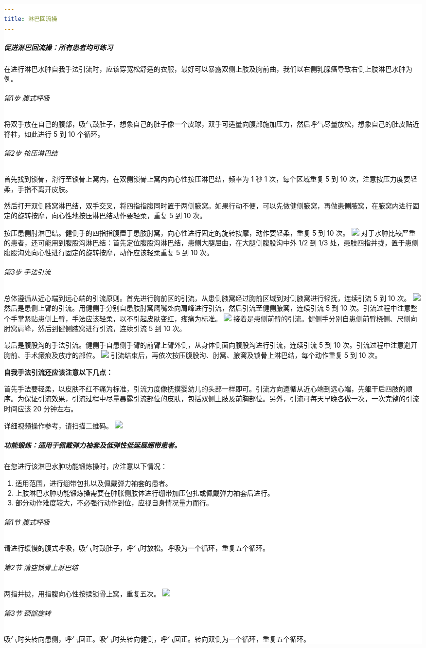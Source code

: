 ```yaml
---
title: 淋巴回流操
---
```


##### 促进淋巴回流操：所有患者均可练习
在进行淋巴水肿自我手法引流时，应该穿宽松舒适的衣服，最好可以暴露双侧上肢及胸前曲，我们以右侧乳腺癌导致右侧上肢淋巴水肿为例。

###### 第1步 腹式呼吸
将双手放在自己的腹部，吸气鼓肚子，想象自己的肚子像一个皮球，双手可适量向腹部施加压力，然后呼气尽量放松，想象自己的肚皮贴近脊柱，如此进行 5 到 10 个循环。

###### 第2步 按压淋巴结
首先找到锁骨，滑行至锁骨上窝内，在双侧锁骨上窝内向心性按压淋巴结，频率为 1 秒 1 次，每个区域重复 5 到 10 次，注意按压力度要轻柔，手指不离开皮肤。

然后打开双侧腋窝淋巴结，双手交叉，将四指指腹同时置于两侧腋窝。如果行动不便，可以先做健侧腋窝，再做患侧腋窝，在腋窝内进行固定的旋转按摩，向心性地按压淋巴结动作要轻柔，重复 5 到 10 次。

按压患侧肘淋巴结。健侧手的四指指腹置于患肢肘窝，向心性进行固定的旋转按摩，动作要轻柔，重复 5 到 10 次。
![](./images/4/4-1-1.png)
对于水肿比较严重的患者，还可能用到腹股沟淋巴结：首先定位腹股沟淋巴结，患侧大腿屈曲，在大腿侧腹股沟中外 1/2 到 1/3 处，患肢四指并拢，置于患侧腹股沟处向心性进行固定的旋转按摩，动作应该轻柔重复 5 到 10 次。

###### 第3步 手法引流
总体遵循从近心端到远心端的引流原则。首先进行胸前区的引流，从患侧腋窝经过胸前区域到对侧腋窝进行轻抚，连续引流 5 到 10 次。
![](./images/4/4-1-2.png)
然后是患侧上臂的引流。用健侧手分别自患肢肘窝鹰嘴处向肩峰进行引流，然后引流至健侧腋窝，连续引流 5 到 10 次。引流过程中注意整个手掌紧贴患侧上臂，手法应该轻柔，以不引起皮肤变红，疼痛为标准。
![](./images/4/4-1-3.png)
接着是患侧前臂的引流。健侧手分别自患侧前臂桡侧、尺侧向肘窝肩峰，然后到健侧腋窝进行引流，连续引流 5 到 10 次。

最后是腹股沟的手法引流。健侧手自患侧手臂的前臂上臂外侧，从身体侧面向腹股沟进行引流，连续引流 5 到 10 次。引流过程中注意避开胸前、手术瘢痕及放疗的部位。
![](./images/4/4-1-4.png)
引流结束后，再依次按压腹股沟、肘窝、腋窝及锁骨上淋巴结，每个动作重复 5 到 10 次。

**自我手法引流还应该注意以下几点：**

首先手法要轻柔，以皮肤不红不痛为标准，引流力度像抚摸婴幼儿的头部一样即可。引流方向遵循从近心端到远心端，先躯干后四肢的顺序。为保证引流效果，引流过程中尽量暴露引流部位的皮肤，包括双侧上肢及前胸部位。另外，引流可每天早晚各做一次，一次完整的引流时间应该 20 分钟左右。

详细视频操作参考，请扫描二维码。
![](./images/4/4-1-5.png)

##### 功能锻炼：适用于佩戴弹力袖套及低弹性低延展绷带患者。

在您进行该淋巴水肿功能锻炼操时，应注意以下情况：
1. 适用范围，进行绷带包扎以及佩戴弹力袖套的患者。
2. 上肢淋巴水肿功能锻炼操需要在肿胀侧肢体进行绷带加压包扎或佩戴弹力袖套后进行。
3. 部分动作难度较大，不必强行动作到位，应视自身情况量力而行。

###### 第1节 腹式呼吸
请进行缓慢的腹式呼吸，吸气时鼓肚子，呼气时放松。呼吸为一个循环，重复五个循环。 

###### 第2节 清空锁骨上淋巴结
两指并拢，用指腹向心性按揉锁骨上窝，重复五次。
![](./images/4/4-1-6.png)
###### 第3节 颈部旋转
吸气时头转向患侧，呼气回正。吸气时头转向健侧，呼气回正。转向双侧为一个循环，重复五个循环。
